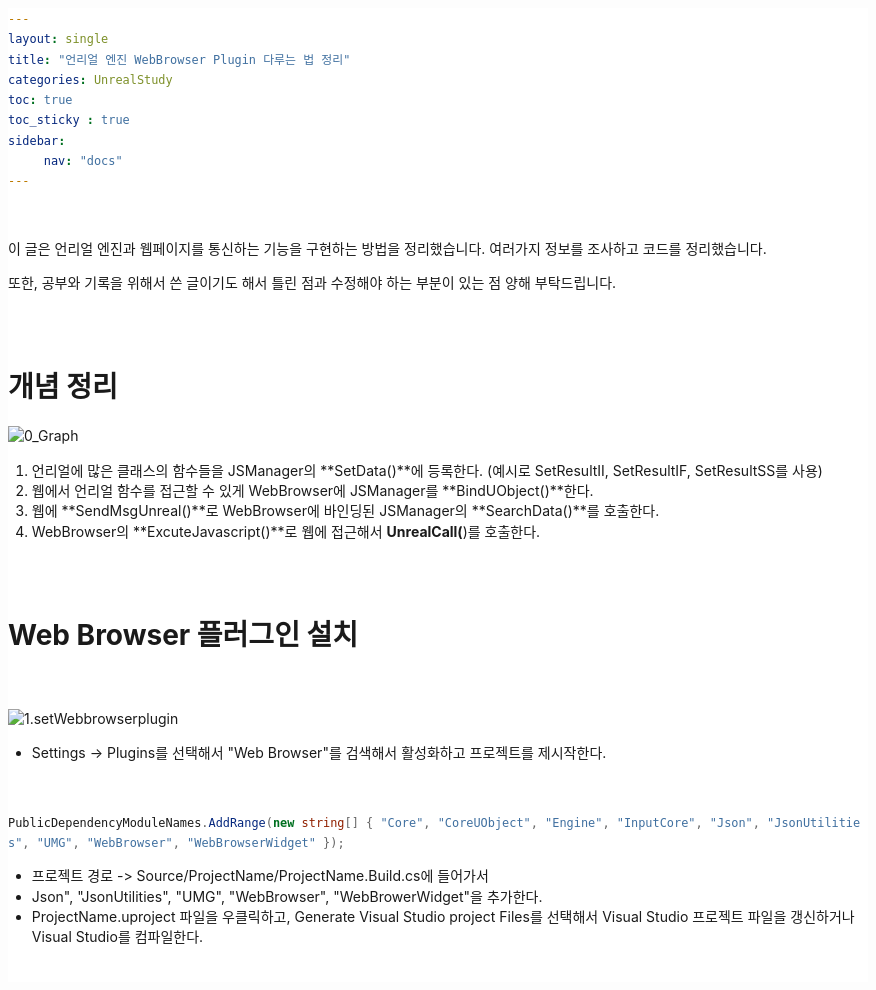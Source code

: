 ```yaml
---
layout: single
title: "언리얼 엔진 WebBrowser Plugin 다루는 법 정리"
categories: UnrealStudy
toc: true
toc_sticky : true
sidebar:
     nav: "docs"
---
```


<br>

이 글은 언리얼 엔진과 웹페이지를 통신하는 기능을 구현하는 방법을 정리했습니다. 여러가지 정보를 조사하고 코드를 정리했습니다.

또한, 공부와 기록을 위해서 쓴 글이기도 해서 틀린 점과 수정해야 하는 부분이 있는 점 양해 부탁드립니다.

<br>

# 개념 정리

![0_Graph](..\..\images\2023-12-05-UnrealWebviewproject\0_Graph.png)

1. 언리얼에 많은 클래스의 함수들을 JSManager의 **SetData()**에 등록한다. (예시로 SetResultII, SetResultIF, SetResultSS를 사용)
2. 웹에서 언리얼 함수를 접근할 수 있게 WebBrowser에 JSManager를 **BindUObject()**한다.
3. 웹에 **SendMsgUnreal()**로 WebBrowser에 바인딩된 JSManager의 **SearchData()**를 호출한다.
4. WebBrowser의 **ExcuteJavascript()**로 웹에 접근해서 **UnrealCall(**)를 호출한다.

<br>

# Web Browser 플러그인 설치

<br>

![1.setWebbrowserplugin](..\..\images\2023-12-05-UnrealWebviewproject\1.setWebbrowserplugin.png)

- Settings -> Plugins를 선택해서 "Web Browser"를 검색해서 활성화하고 프로젝트를 제시작한다.

<br>

~~~c#
PublicDependencyModuleNames.AddRange(new string[] { "Core", "CoreUObject", "Engine", "InputCore", "Json", "JsonUtilities", "UMG", "WebBrowser", "WebBrowserWidget" });

~~~

- 프로젝트 경로 -> Source/ProjectName/ProjectName.Build.cs에 들어가서
- Json", "JsonUtilities", "UMG", "WebBrowser", "WebBrowerWidget"을 추가한다.
- ProjectName.uproject 파일을 우클릭하고, Generate Visual Studio project Files를 선택해서 Visual Studio 프로젝트 파일을 갱신하거나 Visual Studio를 컴파일한다.

<br>
